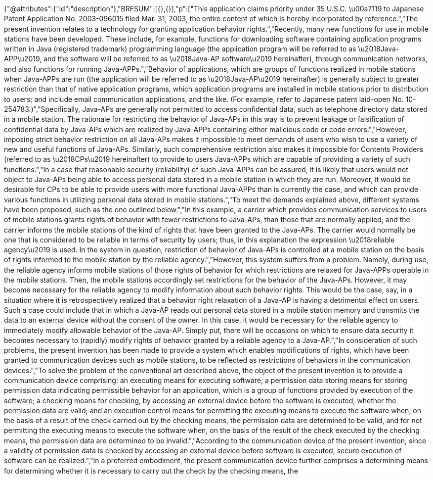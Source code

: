 {"@attributes":{"id":"description"},"BRFSUM":[{},{}],"p":["This application claims priority under 35 U.S.C. \u00a7119 to Japanese Patent Application No. 2003-096015 filed Mar. 31, 2003, the entire content of which is hereby incorporated by reference.","The present invention relates to a technology for granting application behavior rights.","Recently, many new functions for use in mobile stations have been developed. These include, for example, functions for downloading software containing application programs written in Java (registered trademark) programming language (the application program will be referred to as \u2018Java-APP\u2019, and the software will be referred to as \u2018Java-AP software\u2019 hereinafter), through communication networks, and also functions for running Java-APPs.","Behavior of applications, which are groups of functions realized in mobile stations when Java-APPs are run (the application will be referred to as \u2018Java-AP\u2019 hereinafter) is generally subject to greater restriction than that of native application programs, which application programs are installed in mobile stations prior to distribution to users; and include email communication applications, and the like. (For example, refer to Japanese patent laid-open No. 10-254783.)","Specifically, Java-APs are generally not permitted to access confidential data, such as telephone directory data stored in a mobile station. The rationale for restricting the behavior of Java-APs in this way is to prevent leakage or falsification of confidential data by Java-APs which are realized by Java-APPs containing either malicious code or code errors.","However, imposing strict behavior restriction on all Java-APs makes it impossible to meet demands of users who wish to use a variety of new and useful functions of Java-APs. Similarly, such comprehensive restriction also makes it impossible for Contents Providers (referred to as \u2018CPs\u2019 hereinafter) to provide to users Java-APPs which are capable of providing a variety of such functions.","In a case that reasonable security (reliability) of such Java-APPs can be assured, it is likely that users would not object to Java-APs being able to access personal data stored in a mobile station in which they are run. Moreover, it would be desirable for CPs to be able to provide users with more functional Java-APPs than is currently the case, and which can provide various functions in utilizing personal data stored in mobile stations.","To meet the demands explained above, different systems have been proposed, such as the one outlined below.","In this example, a carrier which provides communication services to users of mobile stations grants rights of behavior with fewer restrictions to Java-APs, than those that are normally applied; and the carrier informs the mobile stations of the kind of rights that have been granted to the Java-APs. The carrier would normally be one that is considered to be reliable in terms of security by users; thus, in this explanation the expression \u2018reliable agency\u2019 is used. In the system in question, restriction of behavior of Java-APs is controlled at a mobile station on the basis of rights informed to the mobile station by the reliable agency.","However, this system suffers from a problem. Namely, during use, the reliable agency informs mobile stations of those rights of behavior for which restrictions are relaxed for Java-APPs operable in the mobile stations. Then, the mobile stations accordingly set restrictions for the behavior of the Java-APs. However, it may become necessary for the reliable agency to modify information about such behavior rights. This would be the case, say, in a situation where it is retrospectively realized that a behavior right relaxation of a Java-AP is having a detrimental effect on users. Such a case could include that in which a Java-AP reads out personal data stored in a mobile station memory and transmits the data to an external device without the consent of the owner. In this case, it would be necessary for the reliable agency to immediately modify allowable behavior of the Java-AP. Simply put, there will be occasions on which to ensure data security it becomes necessary to (rapidly) modify rights of behavior granted by a reliable agency to a Java-AP.","In consideration of such problems, the present invention has been made to provide a system which enables modifications of rights, which have been granted to communication devices such as mobile stations, to be reflected as restrictions of behaviors in the communication devices.","To solve the problem of the conventional art described above, the object of the present invention is to provide a communication device comprising: an executing means for executing software; a permission data storing means for storing permission data indicating permissible behavior for an application, which is a group of functions provided by execution of the software; a checking means for checking, by accessing an external device before the software is executed, whether the permission data are valid; and an execution control means for permitting the executing means to execute the software when, on the basis of a result of the check carried out by the checking means, the permission data are determined to be valid, and for not permitting the executing means to execute the software when, on the basis of the result of the check executed by the checking means, the permission data are determined to be invalid.","According to the communication device of the present invention, since a validity of permission data is checked by accessing an external device before software is executed, secure execution of software can be realized.","In a preferred embodiment, the present communication device further comprises a determining means for determining whether it is necessary to carry out the check by the checking means, the